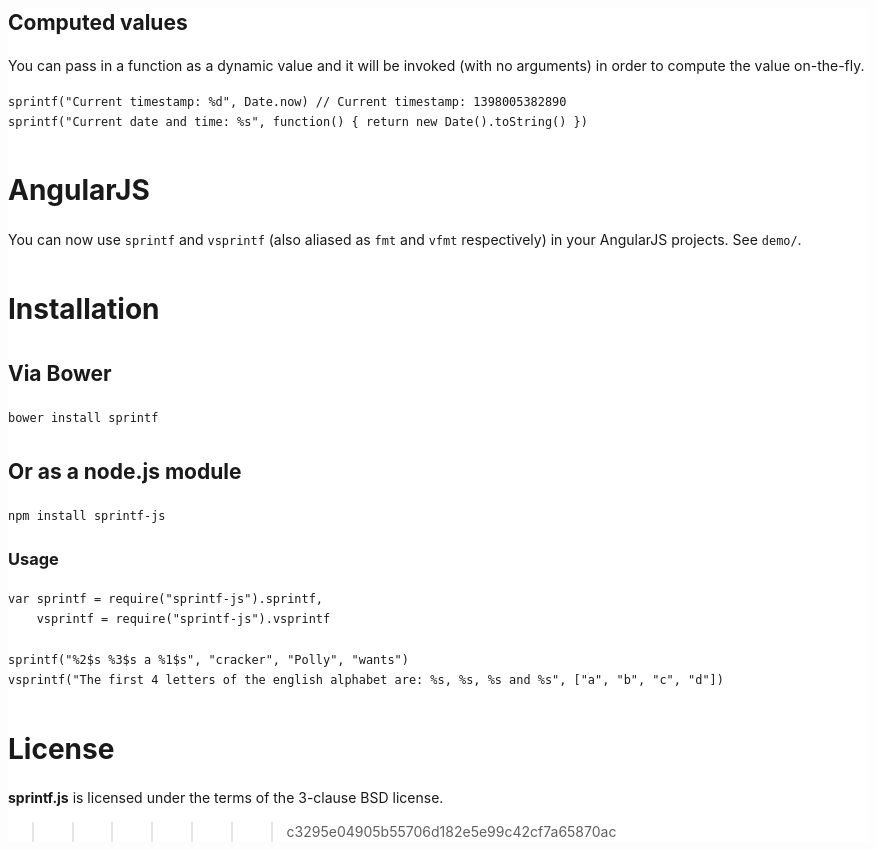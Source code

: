 ## Computed values
You can pass in a function as a dynamic value and it will be invoked (with no arguments) in order to compute the value on-the-fly.

    sprintf("Current timestamp: %d", Date.now) // Current timestamp: 1398005382890
    sprintf("Current date and time: %s", function() { return new Date().toString() })

# AngularJS
You can now use `sprintf` and `vsprintf` (also aliased as `fmt` and `vfmt` respectively) in your AngularJS projects. See `demo/`.

# Installation

## Via Bower

    bower install sprintf

## Or as a node.js module

    npm install sprintf-js

### Usage

    var sprintf = require("sprintf-js").sprintf,
        vsprintf = require("sprintf-js").vsprintf

    sprintf("%2$s %3$s a %1$s", "cracker", "Polly", "wants")
    vsprintf("The first 4 letters of the english alphabet are: %s, %s, %s and %s", ["a", "b", "c", "d"])

# License

**sprintf.js** is licensed under the terms of the 3-clause BSD license.
>>>>>>> c3295e04905b55706d182e5e99c42cf7a65870ac


[travisci-image]: https://travis-ci.org/alexei/sprintf.js.svg?branch=master
[travisci-url]: https://travis-ci.org/alexei/sprintf.js
[npm-image]: https://badge.fury.io/js/sprintf-js.svg
[npm-url]: https://badge.fury.io/js/sprintf-js
[dependencies-image]: https://david-dm.org/alexei/sprintf.js.svg
[dependencies-url]: https://david-dm.org/alexei/sprintf.js
[dev-dependencies-image]: https://david-dm.org/alexei/sprintf.js/dev-status.svg
[dev-dependencies-url]: https://david-dm.org/alexei/sprintf.js#info=devDependencies